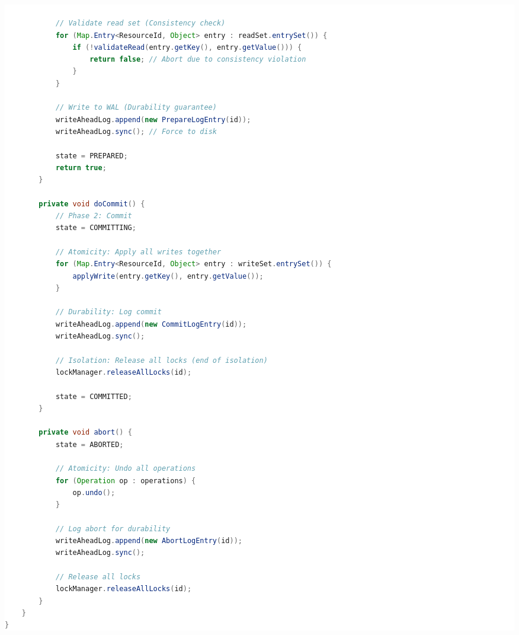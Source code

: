 ```java
            
            // Validate read set (Consistency check)
            for (Map.Entry<ResourceId, Object> entry : readSet.entrySet()) {
                if (!validateRead(entry.getKey(), entry.getValue())) {
                    return false; // Abort due to consistency violation
                }
            }
            
            // Write to WAL (Durability guarantee)
            writeAheadLog.append(new PrepareLogEntry(id));
            writeAheadLog.sync(); // Force to disk
            
            state = PREPARED;
            return true;
        }
        
        private void doCommit() {
            // Phase 2: Commit
            state = COMMITTING;
            
            // Atomicity: Apply all writes together
            for (Map.Entry<ResourceId, Object> entry : writeSet.entrySet()) {
                applyWrite(entry.getKey(), entry.getValue());
            }
            
            // Durability: Log commit
            writeAheadLog.append(new CommitLogEntry(id));
            writeAheadLog.sync();
            
            // Isolation: Release all locks (end of isolation)
            lockManager.releaseAllLocks(id);
            
            state = COMMITTED;
        }
        
        private void abort() {
            state = ABORTED;
            
            // Atomicity: Undo all operations
            for (Operation op : operations) {
                op.undo();
            }
            
            // Log abort for durability
            writeAheadLog.append(new AbortLogEntry(id));
            writeAheadLog.sync();
            
            // Release all locks
            lockManager.releaseAllLocks(id);
        }
    }
}
```
